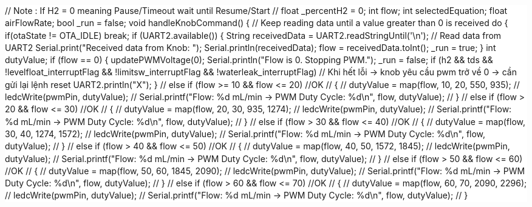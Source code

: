 // Note : If H2 = 0 meaning Pause/Timeout wait until Resume/Start
// float _percentH2 = 0;
int flow;
int selectedEquation;
float airFlowRate;
bool _run = false;
void handleKnobCommand() {
  // Keep reading data until a value greater than 0 is received
  do {
    if(otaState != OTA_IDLE)
      break;
    if (UART2.available()) {
        String receivedData = UART2.readStringUntil('\n');  // Read data from UART2
        Serial.print("Received data from Knob: ");
        Serial.println(receivedData);
        flow = receivedData.toInt();
        _run = true;
      }
      int dutyValue;
      if (flow == 0)
      {
        updatePWMVoltage(0);
        Serial.println("Flow is 0. Stopping PWM.");
        _run = false;
        if (h2 && tds && !levelfloat_interruptFlag && !limitsw_interruptFlag && !waterleak_interruptFlag) // Khi hết lỗi -> knob yêu cầu pwm trở về 0 -> cần gửi lại lệnh reset
          UART2.println("X");
      }
      // else if (flow >= 10 && flow <= 20) //OK
      // {
      //   dutyValue = map(flow, 10, 20, 550, 935);
      //   ledcWrite(pwmPin, dutyValue);
      //   Serial.printf("Flow: %d mL/min -> PWM Duty Cycle: %d\n", flow, dutyValue);
      // }
      // else if (flow > 20 && flow <= 30) //OK
      // {
      //   dutyValue = map(flow, 20, 30, 935, 1274);
      //   ledcWrite(pwmPin, dutyValue);
      //   Serial.printf("Flow: %d mL/min -> PWM Duty Cycle: %d\n", flow, dutyValue);
      // }
      // else if (flow > 30 && flow <= 40) //OK
      // {
      //   dutyValue = map(flow, 30, 40, 1274, 1572);
      //   ledcWrite(pwmPin, dutyValue);
      //   Serial.printf("Flow: %d mL/min -> PWM Duty Cycle: %d\n", flow, dutyValue);
      // }
      // else if (flow > 40 && flow <= 50) //OK
      // {
      //   dutyValue = map(flow, 40, 50, 1572, 1845);
      //   ledcWrite(pwmPin, dutyValue);
      //   Serial.printf("Flow: %d mL/min -> PWM Duty Cycle: %d\n", flow, dutyValue);
      // }
      // else if (flow > 50 && flow <= 60) //OK
      // {
      //   dutyValue = map(flow, 50, 60, 1845, 2090);
      //   ledcWrite(pwmPin, dutyValue);
      //   Serial.printf("Flow: %d mL/min -> PWM Duty Cycle: %d\n", flow, dutyValue);
      // }
      // else if (flow > 60 && flow <= 70) //OK
      // {
      //   dutyValue = map(flow, 60, 70, 2090, 2296);
      //   ledcWrite(pwmPin, dutyValue);
      //   Serial.printf("Flow: %d mL/min -> PWM Duty Cycle: %d\n", flow, dutyValue);
      // }